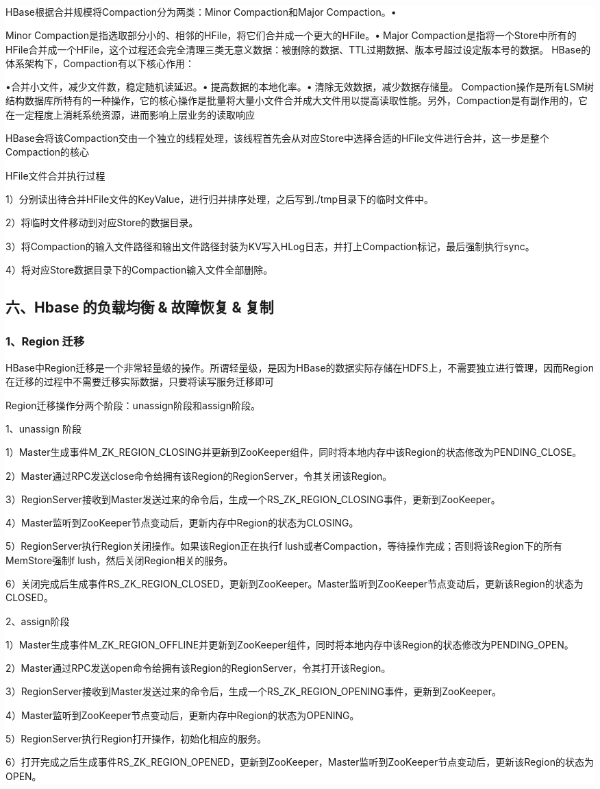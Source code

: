 HBase根据合并规模将Compaction分为两类：Minor Compaction和Major Compaction。•

Minor Compaction是指选取部分小的、相邻的HFile，将它们合并成一个更大的HFile。•
Major Compaction是指将一个Store中所有的HFile合并成一个HFile，这个过程还会完全清理三类无意义数据：被删除的数据、TTL过期数据、版本号超过设定版本号的数据。
HBase的体系架构下，Compaction有以下核心作用：

•合并小文件，减少文件数，稳定随机读延迟。•
提高数据的本地化率。•
清除无效数据，减少数据存储量。
Compaction操作是所有LSM树结构数据库所特有的一种操作，它的核心操作是批量将大量小文件合并成大文件用以提高读取性能。另外，Compaction是有副作用的，它在一定程度上消耗系统资源，进而影响上层业务的读取响应

HBase会将该Compaction交由一个独立的线程处理，该线程首先会从对应Store中选择合适的HFile文件进行合并，这一步是整个Compaction的核心

HFile文件合并执行过程

1）分别读出待合并HFile文件的KeyValue，进行归并排序处理，之后写到./tmp目录下的临时文件中。

2）将临时文件移动到对应Store的数据目录。

3）将Compaction的输入文件路径和输出文件路径封装为KV写入HLog日志，并打上Compaction标记，最后强制执行sync。

4）将对应Store数据目录下的Compaction输入文件全部删除。

## 六、Hbase 的负载均衡 & 故障恢复 & 复制

### 1、Region 迁移

HBase中Region迁移是一个非常轻量级的操作。所谓轻量级，是因为HBase的数据实际存储在HDFS上，不需要独立进行管理，因而Region在迁移的过程中不需要迁移实际数据，只要将读写服务迁移即可

Region迁移操作分两个阶段：unassign阶段和assign阶段。

1、unassign 阶段

1）Master生成事件M_ZK_REGION_CLOSING并更新到ZooKeeper组件，同时将本地内存中该Region的状态修改为PENDING_CLOSE。

2）Master通过RPC发送close命令给拥有该Region的RegionServer，令其关闭该Region。

3）RegionServer接收到Master发送过来的命令后，生成一个RS_ZK_REGION_CLOSING事件，更新到ZooKeeper。

4）Master监听到ZooKeeper节点变动后，更新内存中Region的状态为CLOSING。

5）RegionServer执行Region关闭操作。如果该Region正在执行f lush或者Compaction，等待操作完成；否则将该Region下的所有MemStore强制f lush，然后关闭Region相关的服务。

6）关闭完成后生成事件RS_ZK_REGION_CLOSED，更新到ZooKeeper。Master监听到ZooKeeper节点变动后，更新该Region的状态为CLOSED。

2、assign阶段

1）Master生成事件M_ZK_REGION_OFFLINE并更新到ZooKeeper组件，同时将本地内存中该Region的状态修改为PENDING_OPEN。

2）Master通过RPC发送open命令给拥有该Region的RegionServer，令其打开该Region。

3）RegionServer接收到Master发送过来的命令后，生成一个RS_ZK_REGION_OPENING事件，更新到ZooKeeper。

4）Master监听到ZooKeeper节点变动后，更新内存中Region的状态为OPENING。

5）RegionServer执行Region打开操作，初始化相应的服务。

6）打开完成之后生成事件RS_ZK_REGION_OPENED，更新到ZooKeeper，Master监听到ZooKeeper节点变动后，更新该Region的状态为OPEN。

